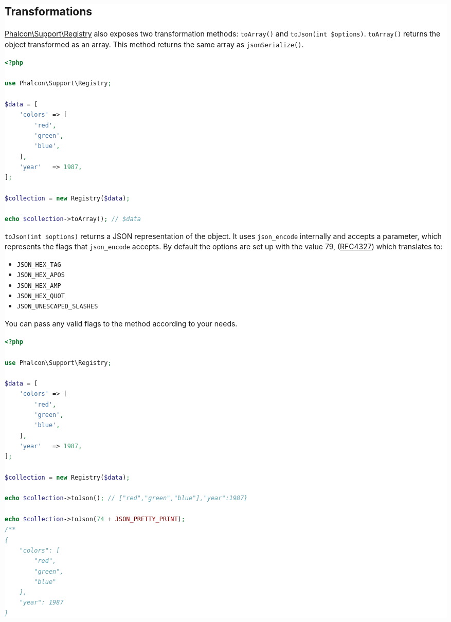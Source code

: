 ## Transformations
[Phalcon\Support\Registry][registry] also exposes two transformation methods: `toArray()` and `toJson(int $options)`. `toArray()` returns the object transformed as an array. This method returns the same array as `jsonSerialize()`.


```php
<?php

use Phalcon\Support\Registry;

$data = [
    'colors' => [
        'red',
        'green',
        'blue',
    ],
    'year'   => 1987,
];

$collection = new Registry($data);

echo $collection->toArray(); // $data
```

`toJson(int $options)` returns a JSON representation of the object. It uses `json_encode` internally and accepts a parameter, which represents the flags that `json_encode` accepts. By default the options are set up with the value 79, ([RFC4327](https://www.ietf.org/rfc/rfc4627.txt)) which translates to:
- `JSON_HEX_TAG`
- `JSON_HEX_APOS`
- `JSON_HEX_AMP`
- `JSON_HEX_QUOT`
- `JSON_UNESCAPED_SLASHES`

You can pass any valid flags to the method according to your needs.

```php
<?php

use Phalcon\Support\Registry;

$data = [
    'colors' => [
        'red',
        'green',
        'blue',
    ],
    'year'   => 1987,
];

$collection = new Registry($data);

echo $collection->toJson(); // ["red","green","blue"],"year":1987}

echo $collection->toJson(74 + JSON_PRETTY_PRINT);
/**
{
    "colors": [
        "red",
        "green",
        "blue"
    ],
    "year": 1987
}
```

[registry]: api/phalcon_support#support-registry